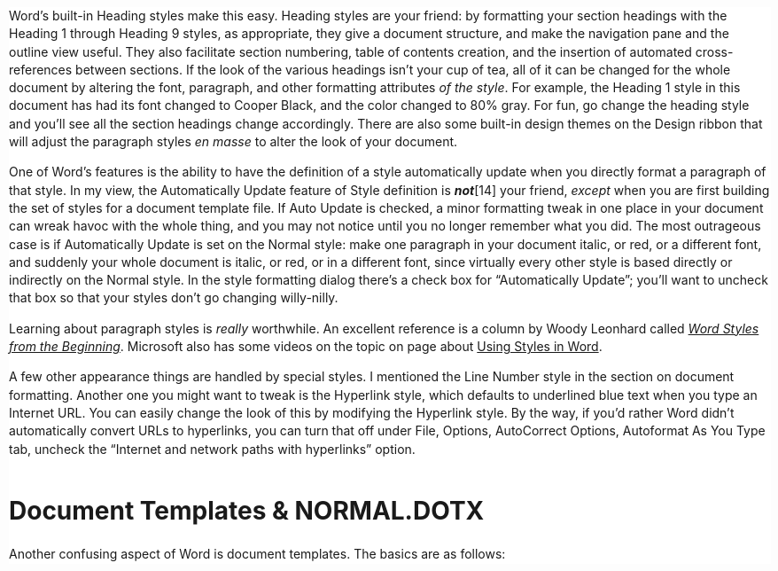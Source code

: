 Word’s built-in Heading styles make this easy. Heading styles are your
friend: by formatting your section headings with the Heading 1 through
Heading 9 styles, as appropriate, they give a document structure, and
make the navigation pane and the outline view useful. They also
facilitate section numbering, table of contents creation, and the
insertion of automated cross-references between sections. If the look of
the various headings isn’t your cup of tea, all of it can be changed for
the whole document by altering the font, paragraph, and other formatting
attributes *of the style*. For example, the Heading 1 style in this
document has had its font changed to Cooper Black, and the color changed
to 80% gray. For fun, go change the heading style and you’ll see all the
section headings change accordingly. There are also some built-in design
themes on the Design ribbon that will adjust the paragraph styles *en
masse* to alter the look of your document.

One of Word’s features is the ability to have the definition of a style
automatically update when you directly format a paragraph of that style.
In my view, the Automatically Update feature of Style definition is
***<span class="underline">not</span>***\[14\] your friend, *except*
when you are first building the set of styles for a document template
file. If Auto Update is checked, a minor formatting tweak in one place
in your document can wreak havoc with the whole thing, and you may not
notice until you no longer remember what you did. The most outrageous
case is if Automatically Update is set on the Normal style: make one
paragraph in your document italic, or red, or a different font, and
suddenly your whole document is italic, or red, or in a different font,
since virtually every other style is based directly or indirectly on the
Normal style. In the style formatting dialog there’s a check box for
“A<span class="underline">u</span>tomatically Update”; you’ll want to
uncheck that box so that your styles don’t go changing willy-nilly.

Learning about paragraph styles is *really* worthwhile. An excellent
reference is a column by Woody Leonhard called [*Word Styles from the
Beginning*](https://office-watch.com/2015/word-styles-from-the-beginning/).
Microsoft also has some videos on the topic on page about [Using Styles
in
Word](https://support.office.com/en-US/Article/Using-Styles-in-Word-9db4c0f4-2754-4294-9758-c14a0abd8cfa).

A few other appearance things are handled by special styles. I mentioned
the Line Number style in the section on document formatting. Another one
you might want to tweak is the Hyperlink style, which defaults to
underlined blue text when you type an Internet URL. You can easily
change the look of this by modifying the Hyperlink style. By the way, if
you’d rather Word didn’t automatically convert URLs to hyperlinks, you
can turn that off under File, Options, AutoCorrect Options, Autoformat
As You Type tab, uncheck the “Internet and network paths with
hyperlinks” option.

# Document Templates & NORMAL.DOTX

Another confusing aspect of Word is document templates. The basics are
as follows:
